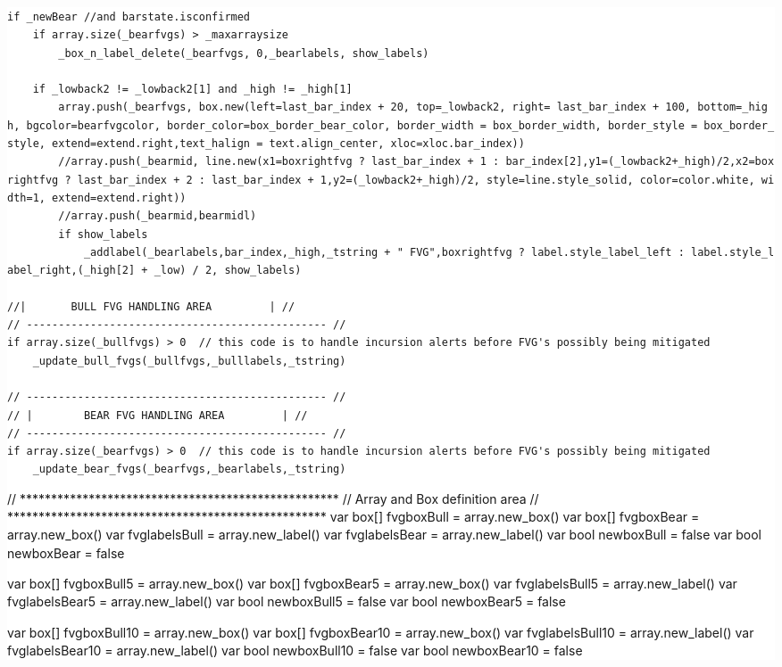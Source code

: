     if _newBear //and barstate.isconfirmed
        if array.size(_bearfvgs) > _maxarraysize
            _box_n_label_delete(_bearfvgs, 0,_bearlabels, show_labels)          
    
        if _lowback2 != _lowback2[1] and _high != _high[1]
            array.push(_bearfvgs, box.new(left=last_bar_index + 20, top=_lowback2, right= last_bar_index + 100, bottom=_high, bgcolor=bearfvgcolor, border_color=box_border_bear_color, border_width = box_border_width, border_style = box_border_style, extend=extend.right,text_halign = text.align_center, xloc=xloc.bar_index))
            //array.push(_bearmid, line.new(x1=boxrightfvg ? last_bar_index + 1 : bar_index[2],y1=(_lowback2+_high)/2,x2=boxrightfvg ? last_bar_index + 2 : last_bar_index + 1,y2=(_lowback2+_high)/2, style=line.style_solid, color=color.white, width=1, extend=extend.right))
            //array.push(_bearmid,bearmidl)
            if show_labels
                _addlabel(_bearlabels,bar_index,_high,_tstring + " FVG",boxrightfvg ? label.style_label_left : label.style_label_right,(_high[2] + _low) / 2, show_labels)

    //|       BULL FVG HANDLING AREA         | //
    // ----------------------------------------------- //
    if array.size(_bullfvgs) > 0  // this code is to handle incursion alerts before FVG's possibly being mitigated
        _update_bull_fvgs(_bullfvgs,_bulllabels,_tstring) 
    
    // ----------------------------------------------- //
    // |        BEAR FVG HANDLING AREA         | //
    // ----------------------------------------------- //
    if array.size(_bearfvgs) > 0  // this code is to handle incursion alerts before FVG's possibly being mitigated
        _update_bear_fvgs(_bearfvgs,_bearlabels,_tstring)                 



// ***************************************************
// Array and Box definition area
// ***************************************************
var box[]   fvgboxBull      = array.new_box()
var box[]   fvgboxBear      = array.new_box()
var         fvglabelsBull   = array.new_label()
var         fvglabelsBear   = array.new_label()
var bool    newboxBull      = false
var bool    newboxBear      = false

var box[]   fvgboxBull5     = array.new_box()
var box[]   fvgboxBear5     = array.new_box()
var         fvglabelsBull5  = array.new_label()
var         fvglabelsBear5  = array.new_label()
var bool    newboxBull5     = false
var bool    newboxBear5     = false

var box[]   fvgboxBull10    = array.new_box()
var box[]   fvgboxBear10    = array.new_box()
var         fvglabelsBull10 = array.new_label()
var         fvglabelsBear10 = array.new_label()
var bool    newboxBull10    = false
var bool    newboxBear10    = false
